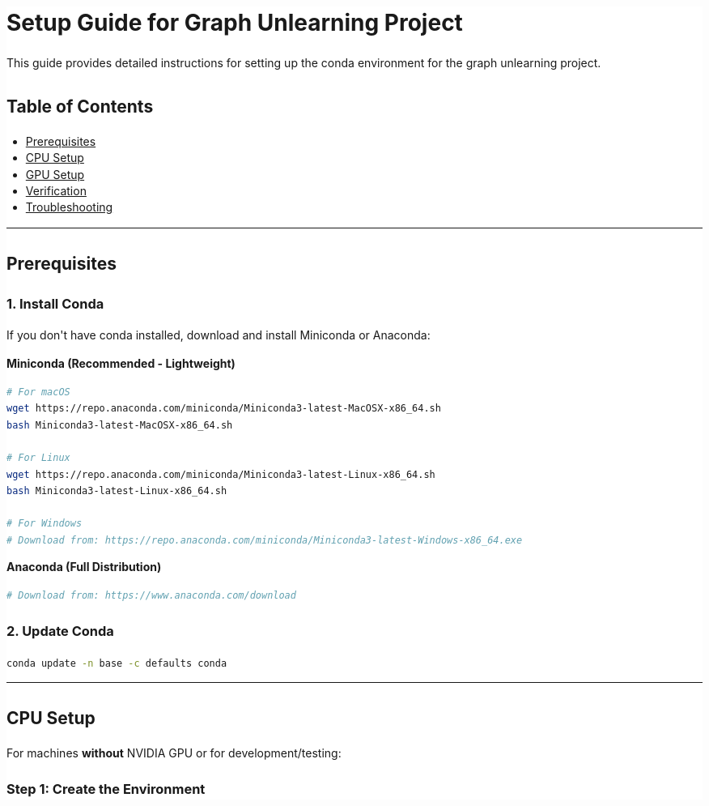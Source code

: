 # Setup Guide for Graph Unlearning Project

This guide provides detailed instructions for setting up the conda environment for the graph unlearning project.

## Table of Contents
- [Prerequisites](#prerequisites)
- [CPU Setup](#cpu-setup)
- [GPU Setup](#gpu-setup)
- [Verification](#verification)
- [Troubleshooting](#troubleshooting)

---

## Prerequisites

### 1. Install Conda

If you don't have conda installed, download and install Miniconda or Anaconda:

**Miniconda (Recommended - Lightweight)**
```bash
# For macOS
wget https://repo.anaconda.com/miniconda/Miniconda3-latest-MacOSX-x86_64.sh
bash Miniconda3-latest-MacOSX-x86_64.sh

# For Linux
wget https://repo.anaconda.com/miniconda/Miniconda3-latest-Linux-x86_64.sh
bash Miniconda3-latest-Linux-x86_64.sh

# For Windows
# Download from: https://repo.anaconda.com/miniconda/Miniconda3-latest-Windows-x86_64.exe
```

**Anaconda (Full Distribution)**
```bash
# Download from: https://www.anaconda.com/download
```

### 2. Update Conda
```bash
conda update -n base -c defaults conda
```

---

## CPU Setup

For machines **without** NVIDIA GPU or for development/testing:

### Step 1: Create the Environment
